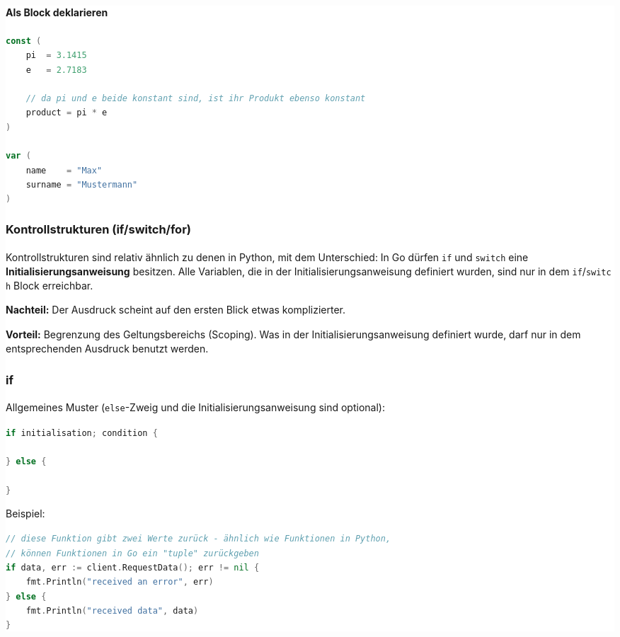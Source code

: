
#### Als Block deklarieren

```go
const (
    pi  = 3.1415
    e   = 2.7183
    
    // da pi und e beide konstant sind, ist ihr Produkt ebenso konstant
    product = pi * e
)

var (
    name    = "Max"
    surname = "Mustermann"
)
```


### Kontrollstrukturen (if/switch/for)

Kontrollstrukturen sind relativ ähnlich zu denen in Python, mit dem Unterschied: 
In Go dürfen `if` und `switch` eine **Initialisierungsanweisung** besitzen. 
Alle Variablen, die in der Initialisierungsanweisung definiert wurden, sind nur in dem `if`/`switch` Block erreichbar.

**Nachteil:** Der Ausdruck scheint auf den ersten Blick etwas komplizierter.

**Vorteil:** Begrenzung des Geltungsbereichs (Scoping). 
Was in der Initialisierungsanweisung definiert wurde, darf nur in dem entsprechenden Ausdruck benutzt werden.


### if

Allgemeines Muster (`else`-Zweig und die Initialisierungsanweisung sind optional):

```go
if initialisation; condition {

} else {

}
```

Beispiel:

```go
// diese Funktion gibt zwei Werte zurück - ähnlich wie Funktionen in Python,
// können Funktionen in Go ein "tuple" zurückgeben
if data, err := client.RequestData(); err != nil {
    fmt.Println("received an error", err)
} else {
    fmt.Println("received data", data)
}
```
